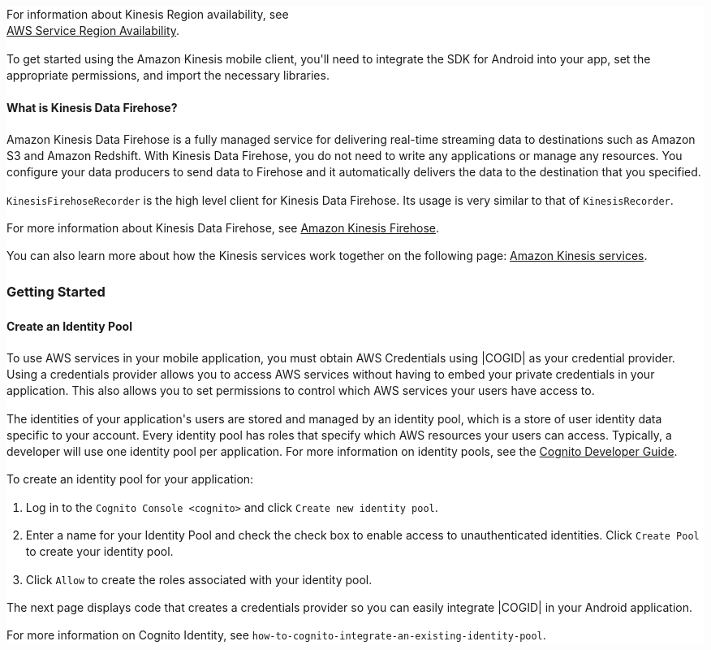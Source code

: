 For information about Kinesis Region availability, see  
[AWS Service Region Availability](http://aws.amazon.com/about-aws/global-infrastructure/regional-product-services/).

To get started using the Amazon Kinesis mobile client, you'll need to integrate the SDK for Android
into your app, set the appropriate permissions, and import the necessary libraries.


#### What is Kinesis Data Firehose?

Amazon Kinesis Data Firehose is a fully managed service for delivering real-time streaming data to destinations such
as Amazon S3 and Amazon Redshift. With Kinesis Data Firehose, you do not need to write any applications or manage any resources. You
configure your data producers to send data to Firehose and it automatically delivers the data to the
destination that you specified.

`KinesisFirehoseRecorder` is the high level client for Kinesis Data Firehose. Its usage is very similar to
that of `KinesisRecorder`.

For more information about Kinesis Data Firehose, see [Amazon Kinesis Firehose](http://docs.aws.amazon.com/firehose/latest/dev/what-is-this-service.html).

You can also learn more about how the Kinesis services work together on the following page: [Amazon Kinesis services](http://aws.amazon.com/kinesis/).

### Getting Started

#### Create an Identity Pool

To use AWS services in your mobile application, you must obtain AWS Credentials using |COGID| as
your credential provider. Using a credentials provider allows you to access AWS services without
having to embed your private credentials in your application. This also allows you to set
permissions to control which AWS services your users have access to.

The identities of your application's users are stored and managed by an identity pool, which is a
store of user identity data specific to your account. Every identity pool has roles that specify
which AWS resources your users can access. Typically, a developer will use one identity pool per
application. For more information on identity pools, see the [Cognito Developer Guide](http://docs.aws.amazon.com/cognito/devguide/identity/identity-pools/).

To create an identity pool for your application:

1. Log in to the `Cognito Console <cognito>` and click `Create new identity
   pool`.

2. Enter a name for your Identity Pool and check the check box to enable access to unauthenticated
   identities. Click `Create Pool` to create your identity pool.

3. Click `Allow` to create the roles associated with your identity pool.

The next page displays code that creates a credentials provider so you can easily integrate |COGID|
in your Android application.

For more information on Cognito Identity, see `how-to-cognito-integrate-an-existing-identity-pool`.
